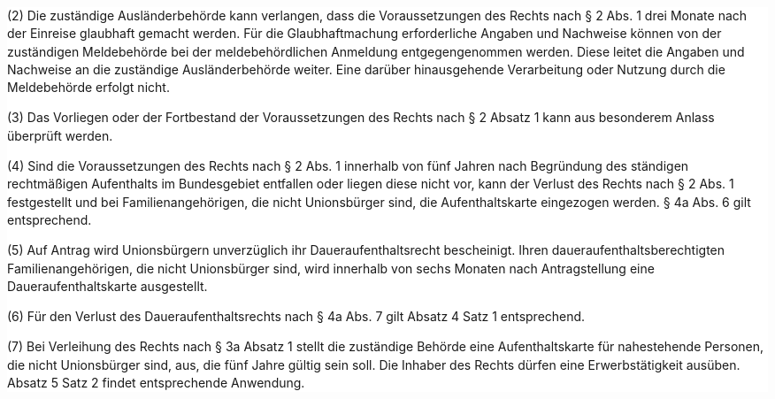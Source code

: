 </div>

<div class="jurAbsatz">

(2) Die zuständige Ausländerbehörde kann verlangen, dass die
Voraussetzungen des Rechts nach § 2 Abs. 1 drei Monate nach der Einreise
glaubhaft gemacht werden. Für die Glaubhaftmachung erforderliche Angaben
und Nachweise können von der zuständigen Meldebehörde bei der
meldebehördlichen Anmeldung entgegengenommen werden. Diese leitet die
Angaben und Nachweise an die zuständige Ausländerbehörde weiter. Eine
darüber hinausgehende Verarbeitung oder Nutzung durch die Meldebehörde
erfolgt nicht.

</div>

<div class="jurAbsatz">

(3) Das Vorliegen oder der Fortbestand der Voraussetzungen des Rechts
nach § 2 Absatz 1 kann aus besonderem Anlass überprüft werden.

</div>

<div class="jurAbsatz">

(4) Sind die Voraussetzungen des Rechts nach § 2 Abs. 1 innerhalb von
fünf Jahren nach Begründung des ständigen rechtmäßigen Aufenthalts im
Bundesgebiet entfallen oder liegen diese nicht vor, kann der Verlust des
Rechts nach § 2 Abs. 1 festgestellt und bei Familienangehörigen, die
nicht Unionsbürger sind, die Aufenthaltskarte eingezogen werden. § 4a
Abs. 6 gilt entsprechend.

</div>

<div class="jurAbsatz">

(5) Auf Antrag wird Unionsbürgern unverzüglich ihr Daueraufenthaltsrecht
bescheinigt. Ihren daueraufenthaltsberechtigten Familienangehörigen, die
nicht Unionsbürger sind, wird innerhalb von sechs Monaten nach
Antragstellung eine Daueraufenthaltskarte ausgestellt.

</div>

<div class="jurAbsatz">

(6) Für den Verlust des Daueraufenthaltsrechts nach § 4a Abs. 7 gilt
Absatz 4 Satz 1 entsprechend.

</div>

<div class="jurAbsatz">

(7) Bei Verleihung des Rechts nach § 3a Absatz 1 stellt die zuständige
Behörde eine Aufenthaltskarte für nahestehende Personen, die nicht
Unionsbürger sind, aus, die fünf Jahre gültig sein soll. Die Inhaber des
Rechts dürfen eine Erwerbstätigkeit ausüben. Absatz 5 Satz 2 findet
entsprechende Anwendung.

</div>

</div>
